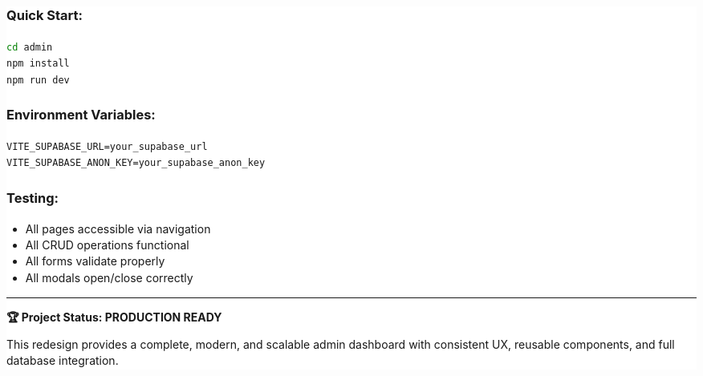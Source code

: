 ### **Quick Start:**
```bash
cd admin
npm install
npm run dev
```

### **Environment Variables:**
```env
VITE_SUPABASE_URL=your_supabase_url
VITE_SUPABASE_ANON_KEY=your_supabase_anon_key
```

### **Testing:**
- All pages accessible via navigation
- All CRUD operations functional
- All forms validate properly
- All modals open/close correctly

---

**🏆 Project Status: PRODUCTION READY**

This redesign provides a complete, modern, and scalable admin dashboard with consistent UX, reusable components, and full database integration.
